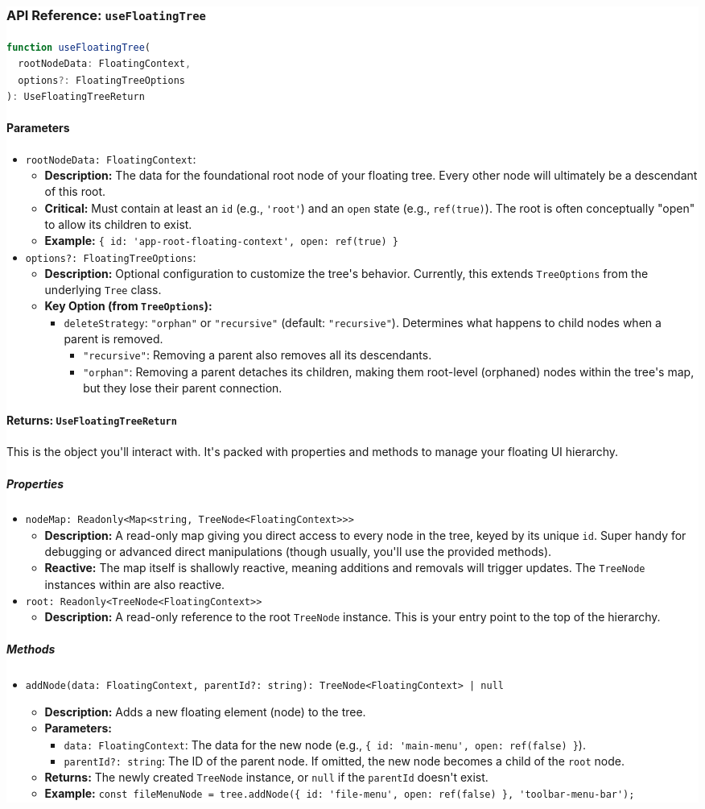 ### API Reference: `useFloatingTree`

```typescript
function useFloatingTree(
  rootNodeData: FloatingContext,
  options?: FloatingTreeOptions
): UseFloatingTreeReturn
```

#### Parameters

- `rootNodeData: FloatingContext`:
  - **Description:** The data for the foundational root node of your floating tree. Every other node will ultimately be a descendant of this root.
  - **Critical:** Must contain at least an `id` (e.g., `'root'`) and an `open` state (e.g., `ref(true)`). The root is often conceptually "open" to allow its children to exist.
  - **Example:** `{ id: 'app-root-floating-context', open: ref(true) }`
- `options?: FloatingTreeOptions`:
  - **Description:** Optional configuration to customize the tree's behavior. Currently, this extends `TreeOptions` from the underlying `Tree` class.
  - **Key Option (from `TreeOptions`):**
    - `deleteStrategy`: `"orphan"` or `"recursive"` (default: `"recursive"`). Determines what happens to child nodes when a parent is removed.
      - `"recursive"`: Removing a parent also removes all its descendants.
      - `"orphan"`: Removing a parent detaches its children, making them root-level (orphaned) nodes within the tree's map, but they lose their parent connection.

#### Returns: `UseFloatingTreeReturn`

This is the object you'll interact with. It's packed with properties and methods to manage your floating UI hierarchy.

##### Properties

- `nodeMap: Readonly<Map<string, TreeNode<FloatingContext>>>`
  - **Description:** A read-only map giving you direct access to every node in the tree, keyed by its unique `id`. Super handy for debugging or advanced direct manipulations (though usually, you'll use the provided methods).
  - **Reactive:** The map itself is shallowly reactive, meaning additions and removals will trigger updates. The `TreeNode` instances within are also reactive.
- `root: Readonly<TreeNode<FloatingContext>>`
  - **Description:** A read-only reference to the root `TreeNode` instance. This is your entry point to the top of the hierarchy.

##### Methods

- `addNode(data: FloatingContext, parentId?: string): TreeNode<FloatingContext> | null`

  - **Description:** Adds a new floating element (node) to the tree.
  - **Parameters:**
    - `data: FloatingContext`: The data for the new node (e.g., `{ id: 'main-menu', open: ref(false) }`).
    - `parentId?: string`: The ID of the parent node. If omitted, the new node becomes a child of the `root` node.
  - **Returns:** The newly created `TreeNode` instance, or `null` if the `parentId` doesn't exist.
  - **Example:** `const fileMenuNode = tree.addNode({ id: 'file-menu', open: ref(false) }, 'toolbar-menu-bar');`
